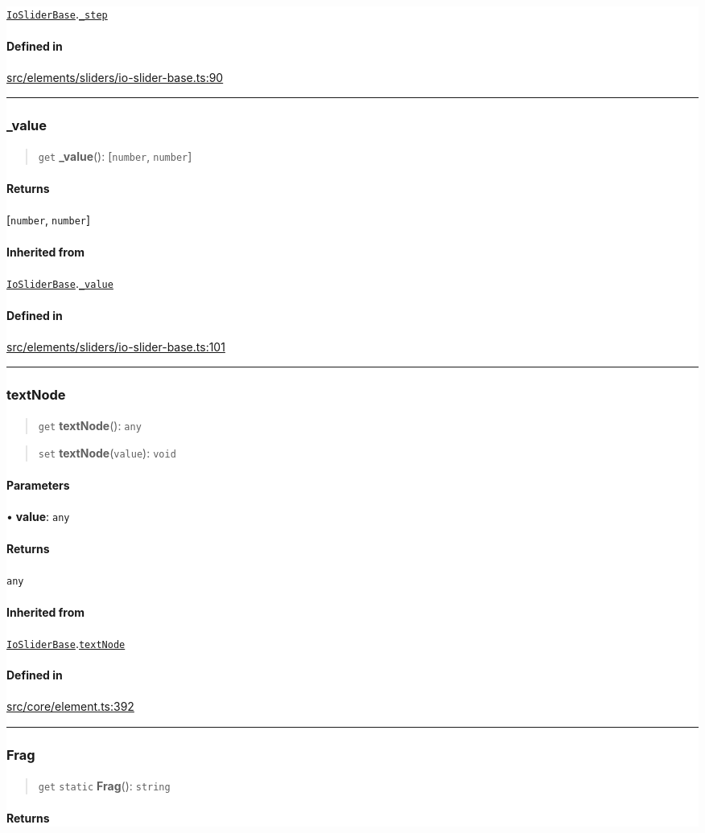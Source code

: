 [`IoSliderBase`](IoSliderBase.md).[`_step`](IoSliderBase.md#_step)

#### Defined in

[src/elements/sliders/io-slider-base.ts:90](https://github.com/io-gui/io/blob/main/src/elements/sliders/io-slider-base.ts#L90)

***

### \_value

> `get` **\_value**(): [`number`, `number`]

#### Returns

[`number`, `number`]

#### Inherited from

[`IoSliderBase`](IoSliderBase.md).[`_value`](IoSliderBase.md#_value)

#### Defined in

[src/elements/sliders/io-slider-base.ts:101](https://github.com/io-gui/io/blob/main/src/elements/sliders/io-slider-base.ts#L101)

***

### textNode

> `get` **textNode**(): `any`

> `set` **textNode**(`value`): `void`

#### Parameters

• **value**: `any`

#### Returns

`any`

#### Inherited from

[`IoSliderBase`](IoSliderBase.md).[`textNode`](IoSliderBase.md#textnode)

#### Defined in

[src/core/element.ts:392](https://github.com/io-gui/io/blob/main/src/core/element.ts#L392)

***

### Frag

> `get` `static` **Frag**(): `string`

#### Returns
